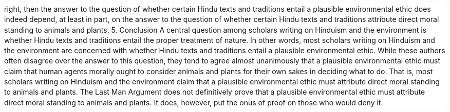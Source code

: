 right, then the answer to the question of whether certain Hindu texts and traditions entail a plausible environmental ethic does indeed depend, at least in part, on the answer to the question of whether certain Hindu texts and traditions attribute direct moral standing to animals and plants. 5. Conclusion  A central question among scholars writing on Hinduism and the environment is whether Hindu texts and traditions entail the proper treatment of nature. In other words, most scholars writing on Hinduism and the environment are concerned with whether Hindu texts and traditions entail a plausible environmental ethic. While these authors often disagree over the answer to this question, they tend to agree almost unanimously that a plausible environmental ethic must claim that human agents morally ought to consider animals and plants for their own sakes in deciding what to do. That is, most scholars writing on Hinduism and the environment claim that a plausible environmental ethic must attribute direct moral standing to animals and plants. The Last Man Argument does not definitively prove that a plausible environmental ethic must attribute direct moral standing to animals and plants. It does, however, put the onus of proof on those who would deny it.
